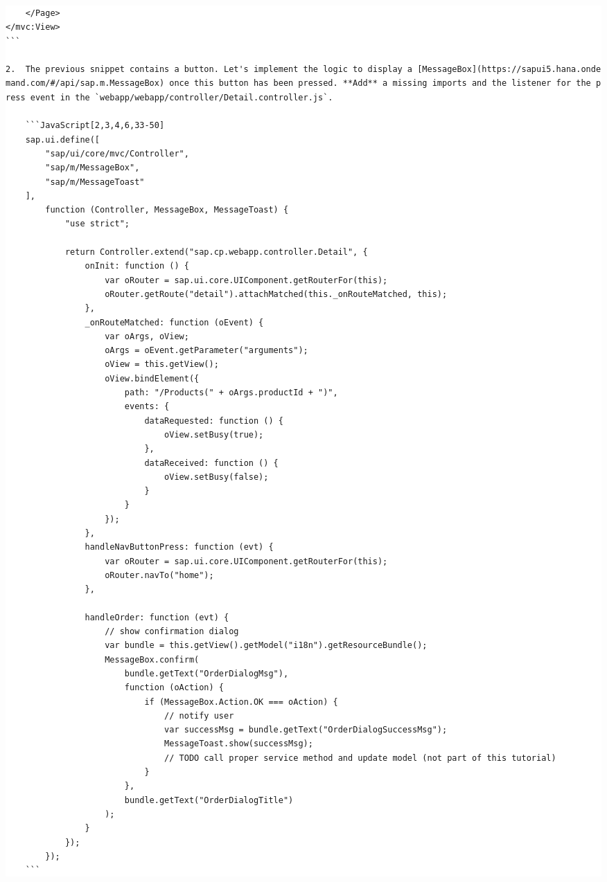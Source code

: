 		</Page>
	</mvc:View>
	```

	2.	The previous snippet contains a button. Let's implement the logic to display a [MessageBox](https://sapui5.hana.ondemand.com/#/api/sap.m.MessageBox) once this button has been pressed. **Add** a missing imports and the listener for the press event in the `webapp/webapp/controller/Detail.controller.js`.

		```JavaScript[2,3,4,6,33-50]
		sap.ui.define([
		    "sap/ui/core/mvc/Controller",
		    "sap/m/MessageBox",
		    "sap/m/MessageToast"
		],
		    function (Controller, MessageBox, MessageToast) {
		        "use strict";

		        return Controller.extend("sap.cp.webapp.controller.Detail", {
		            onInit: function () {
		                var oRouter = sap.ui.core.UIComponent.getRouterFor(this);
		                oRouter.getRoute("detail").attachMatched(this._onRouteMatched, this);
		            },
		            _onRouteMatched: function (oEvent) {
		                var oArgs, oView;
		                oArgs = oEvent.getParameter("arguments");
		                oView = this.getView();
		                oView.bindElement({
		                    path: "/Products(" + oArgs.productId + ")",
		                    events: {
		                        dataRequested: function () {
		                            oView.setBusy(true);
		                        },
		                        dataReceived: function () {
		                            oView.setBusy(false);
		                        }
		                    }
		                });
		            },
		            handleNavButtonPress: function (evt) {
		                var oRouter = sap.ui.core.UIComponent.getRouterFor(this);
		                oRouter.navTo("home");
		            },

		            handleOrder: function (evt) {
		                // show confirmation dialog
		                var bundle = this.getView().getModel("i18n").getResourceBundle();
		                MessageBox.confirm(
		                    bundle.getText("OrderDialogMsg"),
		                    function (oAction) {
		                        if (MessageBox.Action.OK === oAction) {
		                            // notify user
		                            var successMsg = bundle.getText("OrderDialogSuccessMsg");
		                            MessageToast.show(successMsg);
		                            // TODO call proper service method and update model (not part of this tutorial)
		                        }
		                    },
		                    bundle.getText("OrderDialogTitle")
		                );
		            }
		        });
		    });
		```
